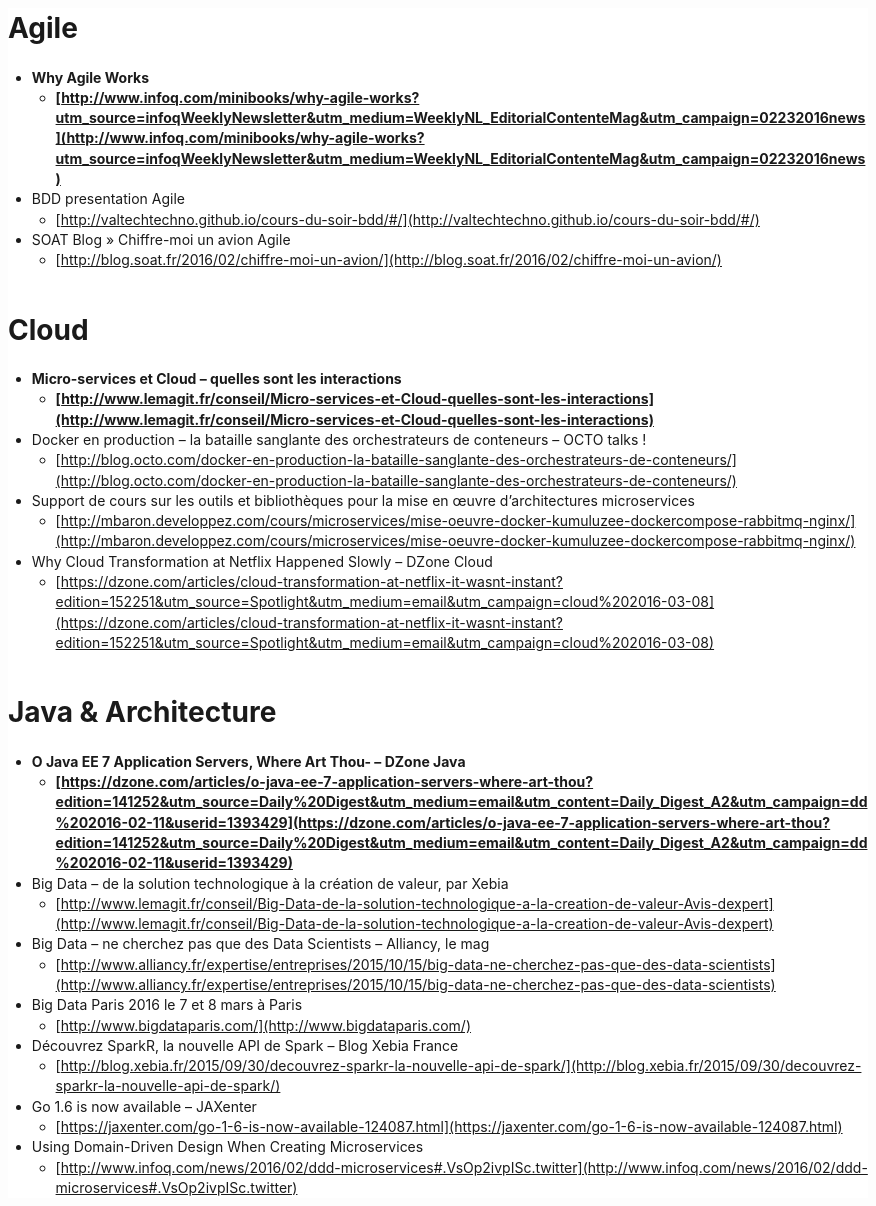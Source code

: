 # Agile

-   **Why Agile Works**
    -   **[http://www.infoq.com/minibooks/why-agile-works?utm_source=infoqWeeklyNewsletter&utm_medium=WeeklyNL_EditorialContenteMag&utm_campaign=02232016news](http://www.infoq.com/minibooks/why-agile-works?utm_source=infoqWeeklyNewsletter&utm_medium=WeeklyNL_EditorialContenteMag&utm_campaign=02232016news)**
-   BDD presentation Agile
    -   [http://valtechtechno.github.io/cours-du-soir-bdd/#/](http://valtechtechno.github.io/cours-du-soir-bdd/#/)
-   SOAT Blog » Chiffre-moi un avion Agile
    -   [http://blog.soat.fr/2016/02/chiffre-moi-un-avion/](http://blog.soat.fr/2016/02/chiffre-moi-un-avion/)

# Cloud

-   **Micro-services et Cloud – quelles sont les interactions**
    -   **[http://www.lemagit.fr/conseil/Micro-services-et-Cloud-quelles-sont-les-interactions](http://www.lemagit.fr/conseil/Micro-services-et-Cloud-quelles-sont-les-interactions)**
-   Docker en production – la bataille sanglante des orchestrateurs de conteneurs – OCTO talks !
    -   [http://blog.octo.com/docker-en-production-la-bataille-sanglante-des-orchestrateurs-de-conteneurs/](http://blog.octo.com/docker-en-production-la-bataille-sanglante-des-orchestrateurs-de-conteneurs/)
-   Support de cours sur les outils et bibliothèques pour la mise en œuvre d’architectures microservices
    -   [http://mbaron.developpez.com/cours/microservices/mise-oeuvre-docker-kumuluzee-dockercompose-rabbitmq-nginx/](http://mbaron.developpez.com/cours/microservices/mise-oeuvre-docker-kumuluzee-dockercompose-rabbitmq-nginx/)
-   Why Cloud Transformation at Netflix Happened Slowly – DZone Cloud
    -   [https://dzone.com/articles/cloud-transformation-at-netflix-it-wasnt-instant?edition=152251&utm_source=Spotlight&utm_medium=email&utm_campaign=cloud%202016-03-08](https://dzone.com/articles/cloud-transformation-at-netflix-it-wasnt-instant?edition=152251&utm_source=Spotlight&utm_medium=email&utm_campaign=cloud%202016-03-08)

# Java & Architecture

-   **O Java EE 7 Application Servers, Where Art Thou- – DZone Java**
    -   **[https://dzone.com/articles/o-java-ee-7-application-servers-where-art-thou?edition=141252&utm_source=Daily%20Digest&utm_medium=email&utm_content=Daily_Digest_A2&utm_campaign=dd%202016-02-11&userid=1393429](https://dzone.com/articles/o-java-ee-7-application-servers-where-art-thou?edition=141252&utm_source=Daily%20Digest&utm_medium=email&utm_content=Daily_Digest_A2&utm_campaign=dd%202016-02-11&userid=1393429)**
-   Big Data – de la solution technologique à la création de valeur, par Xebia
    -   [http://www.lemagit.fr/conseil/Big-Data-de-la-solution-technologique-a-la-creation-de-valeur-Avis-dexpert](http://www.lemagit.fr/conseil/Big-Data-de-la-solution-technologique-a-la-creation-de-valeur-Avis-dexpert)
-   Big Data – ne cherchez pas que des Data Scientists – Alliancy, le mag
    -   [http://www.alliancy.fr/expertise/entreprises/2015/10/15/big-data-ne-cherchez-pas-que-des-data-scientists](http://www.alliancy.fr/expertise/entreprises/2015/10/15/big-data-ne-cherchez-pas-que-des-data-scientists)
-   Big Data Paris 2016 le 7 et 8 mars à Paris
    -   [http://www.bigdataparis.com/](http://www.bigdataparis.com/)
-   Découvrez SparkR, la nouvelle API de Spark – Blog Xebia France
    -   [http://blog.xebia.fr/2015/09/30/decouvrez-sparkr-la-nouvelle-api-de-spark/](http://blog.xebia.fr/2015/09/30/decouvrez-sparkr-la-nouvelle-api-de-spark/)
-   Go 1.6 is now available – JAXenter
    -   [https://jaxenter.com/go-1-6-is-now-available-124087.html](https://jaxenter.com/go-1-6-is-now-available-124087.html)
-   Using Domain-Driven Design When Creating Microservices
    -   [http://www.infoq.com/news/2016/02/ddd-microservices#.VsOp2ivpISc.twitter](http://www.infoq.com/news/2016/02/ddd-microservices#.VsOp2ivpISc.twitter)